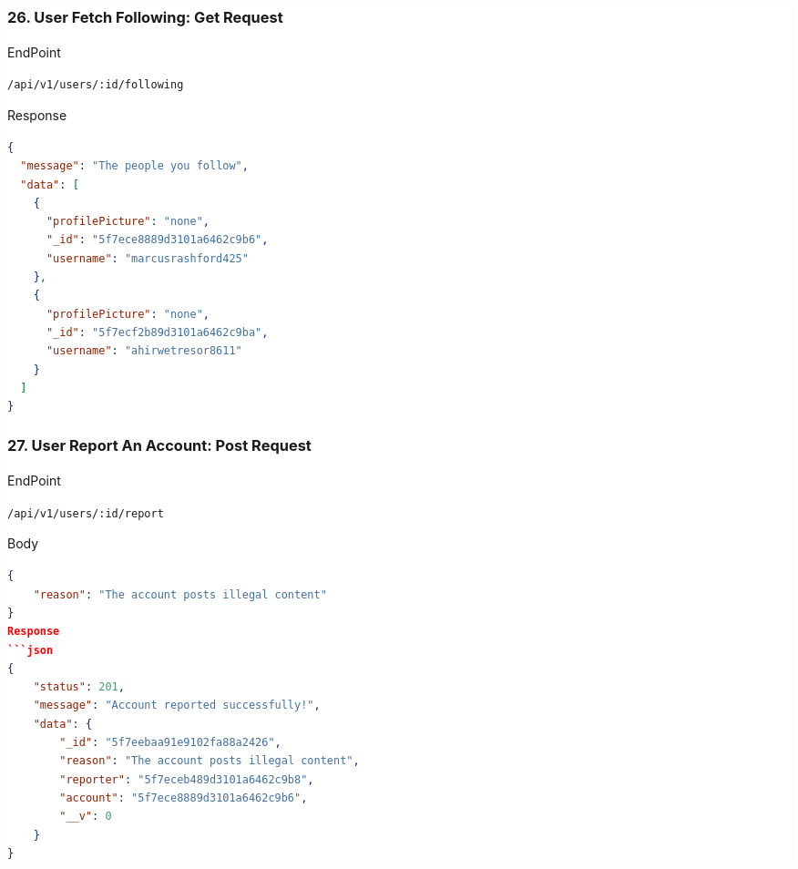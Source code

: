 ### 26. User Fetch Following: Get Request

EndPoint

```
/api/v1/users/:id/following
```

Response

```json
{
  "message": "The people you follow",
  "data": [
    {
      "profilePicture": "none",
      "_id": "5f7ece8889d3101a6462c9b6",
      "username": "marcusrashford425"
    },
    {
      "profilePicture": "none",
      "_id": "5f7ecf2b89d3101a6462c9ba",
      "username": "ahirwetresor8611"
    }
  ]
}
```

### 27. User Report An Account: Post Request

EndPoint

```
/api/v1/users/:id/report
```

Body

```json
{
    "reason": "The account posts illegal content"
}
Response
```json
{
    "status": 201,
    "message": "Account reported successfully!",
    "data": {
        "_id": "5f7eebaa91e9102fa88a2426",
        "reason": "The account posts illegal content",
        "reporter": "5f7eceb489d3101a6462c9b8",
        "account": "5f7ece8889d3101a6462c9b6",
        "__v": 0
    }
}
```
